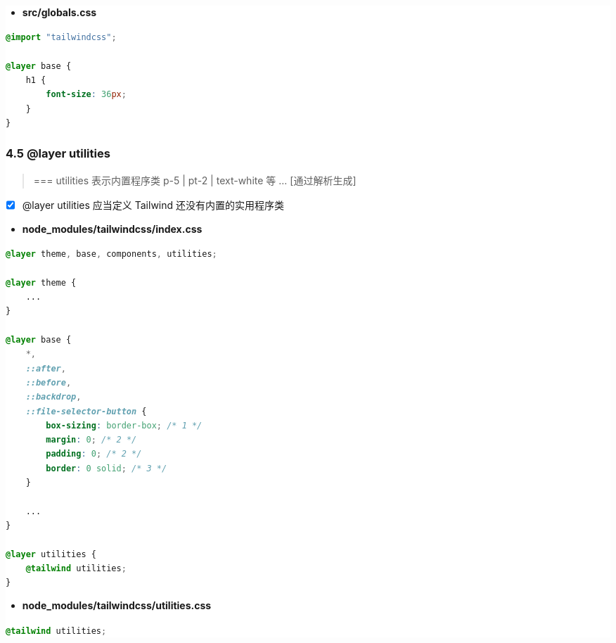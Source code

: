 - **src/globals.css**

~~~css
@import "tailwindcss";

@layer base {
    h1 {
        font-size: 36px;
    }
}
~~~

### 4.5 @layer utilities

> === utilities 表示内置程序类 p-5 | pt-2 | text-white 等 ... [通过解析生成]

- [x] @layer utilities 应当定义 Tailwind 还没有内置的实用程序类



- **node_modules/tailwindcss/index.css**

~~~css
@layer theme, base, components, utilities;

@layer theme {
    ...
}

@layer base {
    *,
    ::after,
    ::before,
    ::backdrop,
    ::file-selector-button {
    	box-sizing: border-box; /* 1 */
        margin: 0; /* 2 */
        padding: 0; /* 2 */
        border: 0 solid; /* 3 */
    }
    
    ...
}

@layer utilities {
	@tailwind utilities;
}
~~~



- **node_modules/tailwindcss/utilities.css**

~~~css
@tailwind utilities;
~~~
